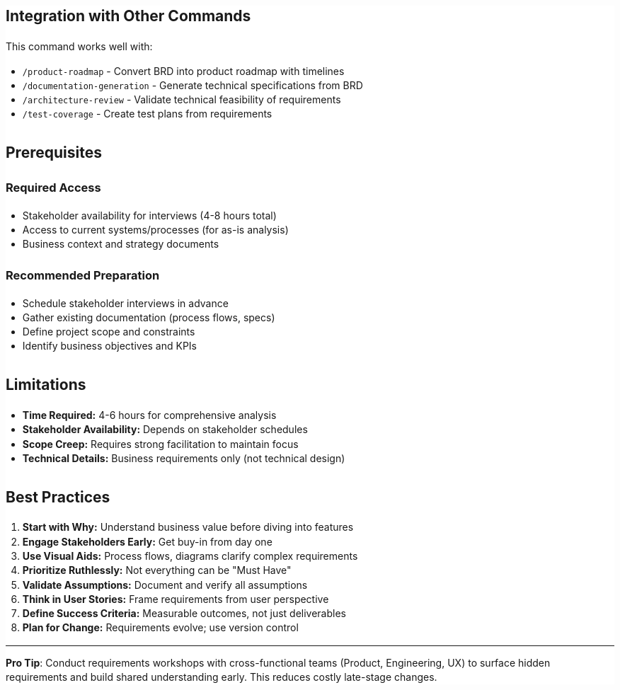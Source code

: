 ## Integration with Other Commands

This command works well with:
- `/product-roadmap` - Convert BRD into product roadmap with timelines
- `/documentation-generation` - Generate technical specifications from BRD
- `/architecture-review` - Validate technical feasibility of requirements
- `/test-coverage` - Create test plans from requirements

## Prerequisites

### Required Access
- Stakeholder availability for interviews (4-8 hours total)
- Access to current systems/processes (for as-is analysis)
- Business context and strategy documents

### Recommended Preparation
- Schedule stakeholder interviews in advance
- Gather existing documentation (process flows, specs)
- Define project scope and constraints
- Identify business objectives and KPIs

## Limitations

- **Time Required:** 4-6 hours for comprehensive analysis
- **Stakeholder Availability:** Depends on stakeholder schedules
- **Scope Creep:** Requires strong facilitation to maintain focus
- **Technical Details:** Business requirements only (not technical design)

## Best Practices

1. **Start with Why:** Understand business value before diving into features
2. **Engage Stakeholders Early:** Get buy-in from day one
3. **Use Visual Aids:** Process flows, diagrams clarify complex requirements
4. **Prioritize Ruthlessly:** Not everything can be "Must Have"
5. **Validate Assumptions:** Document and verify all assumptions
6. **Think in User Stories:** Frame requirements from user perspective
7. **Define Success Criteria:** Measurable outcomes, not just deliverables
8. **Plan for Change:** Requirements evolve; use version control

---

**Pro Tip**: Conduct requirements workshops with cross-functional teams (Product, Engineering, UX) to surface hidden requirements and build shared understanding early. This reduces costly late-stage changes.

